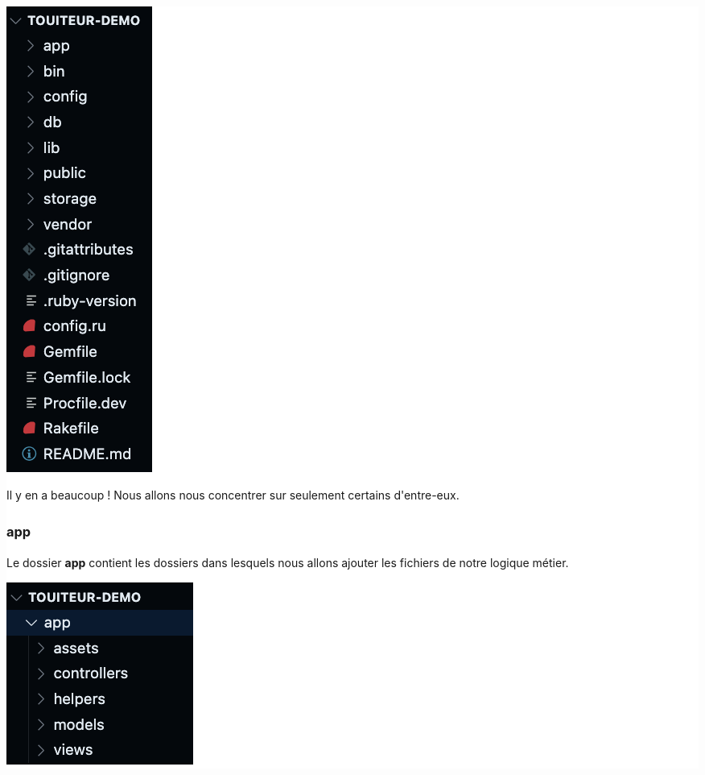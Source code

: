 ![arborescence](images/tree.png)

Il y en a beaucoup ! Nous allons nous concentrer sur seulement certains d'entre-eux.

### app

Le dossier **app** contient les dossiers dans lesquels nous allons ajouter les fichiers de notre logique métier.

![app](images/app.png)

